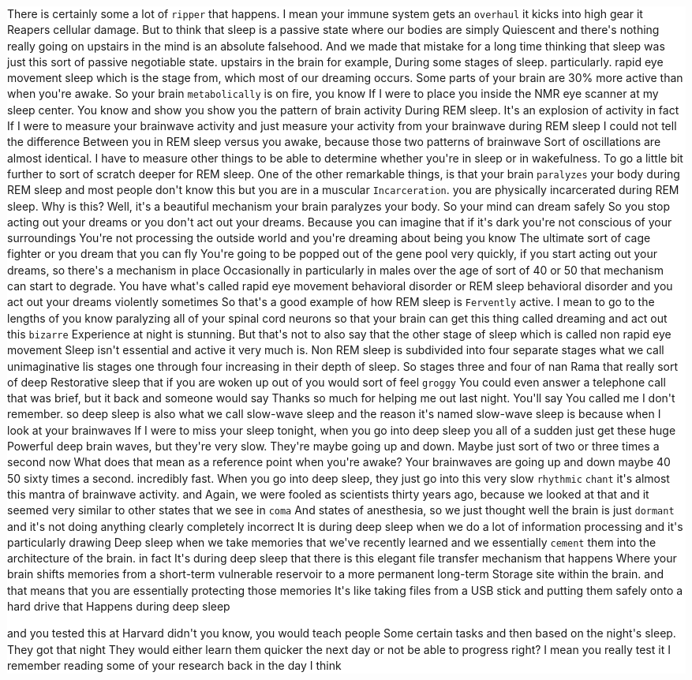 There is certainly some a lot of `ripper` that happens. I mean your immune system gets an `overhaul` it kicks into high gear it Reapers cellular damage. But to think that sleep is a passive state where our bodies are simply Quiescent and there's nothing really going on upstairs in the mind is an absolute falsehood. And we made that mistake for a long time thinking that sleep was just this sort of passive negotiable state. upstairs in the brain for example, During some stages of sleep. particularly. rapid eye movement sleep which is the stage from, which most of our dreaming occurs. Some parts of your brain are 30% more active than when you're awake. So your brain `metabolically` is on fire, you know If I were to place you inside the NMR eye scanner at my sleep center. You know and show you show you the pattern of brain activity During REM sleep. It's an explosion of activity in fact If I were to measure your brainwave activity and just measure your activity from your brainwave during REM sleep I could not tell the difference Between you in REM sleep versus you awake, because those two patterns of brainwave Sort of oscillations are almost identical. I have to measure other things to be able to determine whether you're in sleep or in wakefulness. To go a little bit further to sort of scratch deeper for REM sleep. One of the other remarkable things, is that your brain `paralyzes` your body during REM sleep and most people don't know this but you are in a muscular `Incarceration`. you are physically incarcerated during REM sleep. Why is this? Well, it's a beautiful mechanism your brain paralyzes your body. So your mind can dream safely So you stop acting out your dreams or you don't act out your dreams. Because you can imagine that if it's dark you're not conscious of your surroundings You're not processing the outside world and you're dreaming about being you know The ultimate sort of cage fighter or you dream that you can fly You're going to be popped out of the gene pool very quickly, if you start acting out your dreams, so there's a mechanism in place Occasionally in particularly in males over the age of sort of 40 or 50 that mechanism can start to degrade. You have what's called rapid eye movement behavioral disorder or REM sleep behavioral disorder and you act out your dreams violently sometimes So that's a good example of how REM sleep is `Fervently` active. I mean to go to the lengths of you know paralyzing all of your spinal cord neurons so that your brain can get this thing called dreaming and act out this `bizarre` Experience at night is stunning. But that's not to also say that the other stage of sleep which is called non rapid eye movement Sleep isn't essential and active it very much is. Non REM sleep is subdivided into four separate stages what we call unimaginative lis stages one through four increasing in their depth of sleep. So stages three and four of nan Rama that really sort of deep Restorative sleep that if you are woken up out of you would sort of feel `groggy` You could even answer a telephone call that was brief, but it back and someone would say Thanks so much for helping me out last night. You'll say You called me I don't remember. so deep sleep is also what we call slow-wave sleep and the reason it's named slow-wave sleep is because when I look at your brainwaves If I were to miss your sleep tonight, when you go into deep sleep you all of a sudden just get these huge Powerful deep brain waves, but they're very slow. They're maybe going up and down. Maybe just sort of two or three times a second now What does that mean as a reference point when you're awake? Your brainwaves are going up and down maybe 40 50 sixty times a second. incredibly fast. When you go into deep sleep, they just go into this very slow `rhythmic` `chant` it's almost this mantra of brainwave activity. and Again, we were fooled as scientists thirty years ago, because we looked at that and it seemed very similar to other states that we see in `coma` And states of anesthesia, so we just thought well the brain is just `dormant` and it's not doing anything clearly completely incorrect It is during deep sleep when we do a lot of information processing and it's particularly drawing Deep sleep when we take memories that we've recently learned and we essentially `cement` them into the architecture of the brain. in fact It's during deep sleep that there is this elegant file transfer mechanism that happens Where your brain shifts memories from a short-term vulnerable reservoir to a more permanent long-term Storage site within the brain. and that means that you are essentially protecting those memories It's like taking files from a USB stick and putting them safely onto a hard drive that Happens during deep sleep 

and you tested this at Harvard didn't you know, you would teach people Some certain tasks and then based on the night's sleep. They got that night They would either learn them quicker the next day or not be able to progress right? I mean you really test it I remember reading some of your research back in the day I think 
